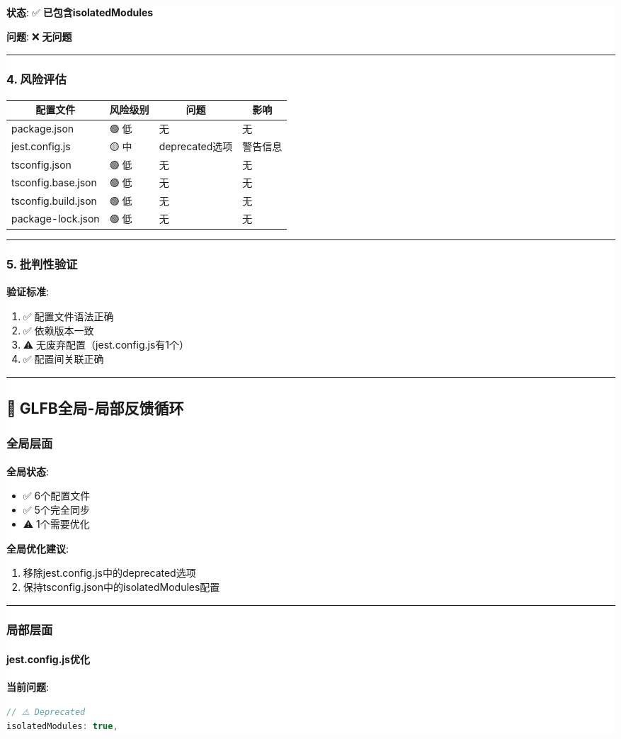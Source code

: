 **状态**: ✅ **已包含isolatedModules**

**问题**: ❌ **无问题**

---

### **4. 风险评估**

| 配置文件 | 风险级别 | 问题 | 影响 |
|----------|----------|------|------|
| package.json | 🟢 低 | 无 | 无 |
| jest.config.js | 🟡 中 | deprecated选项 | 警告信息 |
| tsconfig.json | 🟢 低 | 无 | 无 |
| tsconfig.base.json | 🟢 低 | 无 | 无 |
| tsconfig.build.json | 🟢 低 | 无 | 无 |
| package-lock.json | 🟢 低 | 无 | 无 |

---

### **5. 批判性验证**

**验证标准**:
1. ✅ 配置文件语法正确
2. ✅ 依赖版本一致
3. ⚠️ 无废弃配置（jest.config.js有1个）
4. ✅ 配置间关联正确

---

## 🔄 **GLFB全局-局部反馈循环**

### **全局层面**

**全局状态**:
- ✅ 6个配置文件
- ✅ 5个完全同步
- ⚠️ 1个需要优化

**全局优化建议**:
1. 移除jest.config.js中的deprecated选项
2. 保持tsconfig.json中的isolatedModules配置

---

### **局部层面**

#### **jest.config.js优化**

**当前问题**:
```javascript
// ⚠️ Deprecated
isolatedModules: true,
```
